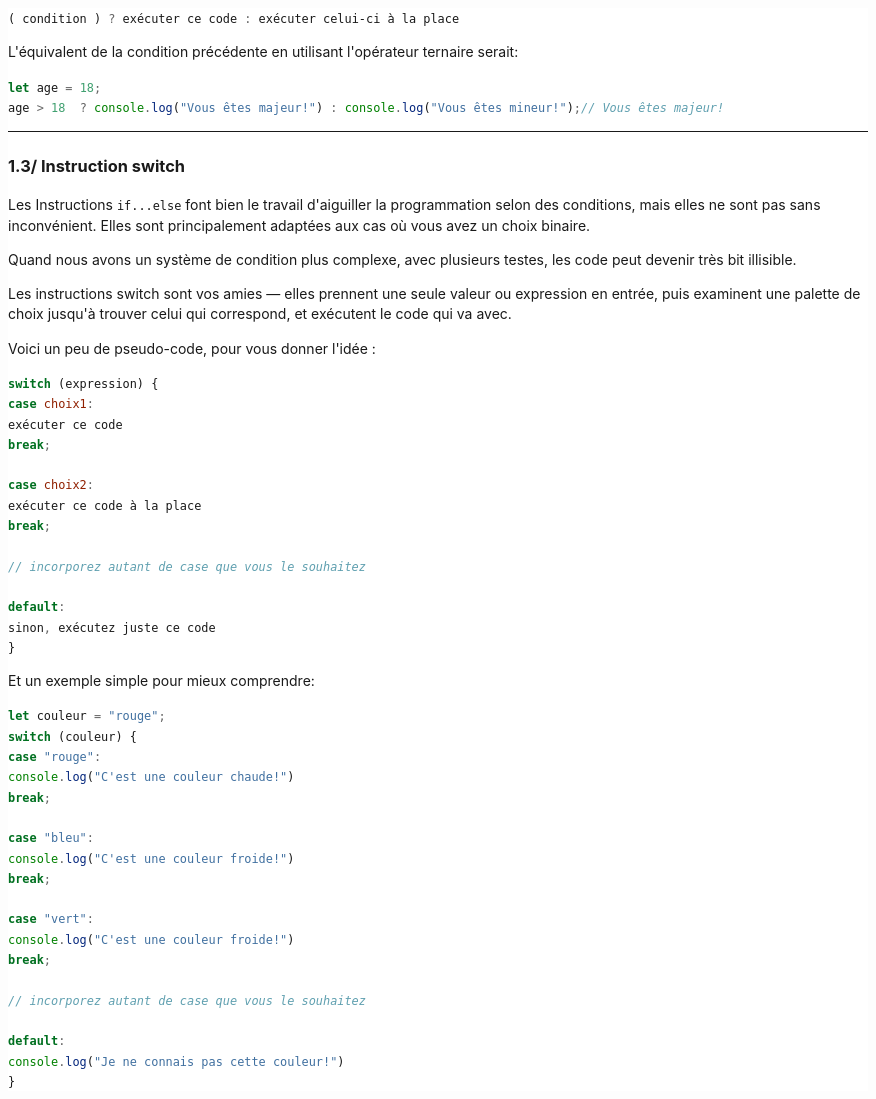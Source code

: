 ```js
( condition ) ? exécuter ce code : exécuter celui‑ci à la place
```

L'équivalent de la condition précédente en utilisant l'opérateur ternaire serait:

```js
let age = 18;
age > 18  ? console.log("Vous êtes majeur!") : console.log("Vous êtes mineur!");// Vous êtes majeur!
```

---

### 1.3/ Instruction switch

Les Instructions ```if...else``` font bien le travail d'aiguiller la programmation selon des conditions, mais elles ne sont pas sans inconvénient. Elles sont principalement adaptées aux cas où vous avez un choix binaire.

Quand nous avons un système de condition plus complexe, avec plusieurs testes, les code peut devenir très bit illisible.

Les instructions switch sont vos amies — elles prennent une seule valeur ou expression en entrée, puis examinent une palette de choix jusqu'à trouver celui qui correspond, et exécutent le code qui va avec.

Voici un peu de pseudo-code, pour vous donner l'idée :

```js
switch (expression) {
case choix1:
exécuter ce code
break;

case choix2:
exécuter ce code à la place
break;

// incorporez autant de case que vous le souhaitez

default:
sinon, exécutez juste ce code
}
```

Et un exemple simple pour mieux comprendre:

```js
let couleur = "rouge";
switch (couleur) {
case "rouge":
console.log("C'est une couleur chaude!")
break;

case "bleu":
console.log("C'est une couleur froide!")
break;

case "vert":
console.log("C'est une couleur froide!")
break;

// incorporez autant de case que vous le souhaitez

default:
console.log("Je ne connais pas cette couleur!")
}
```
